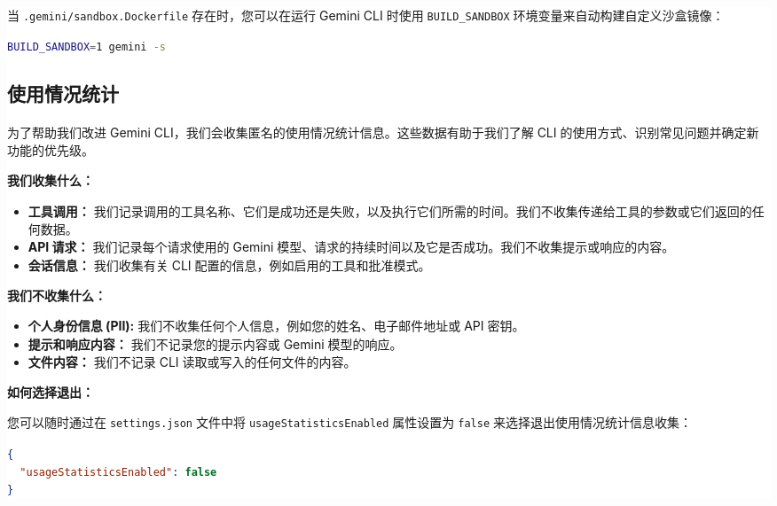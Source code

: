 当 `.gemini/sandbox.Dockerfile` 存在时，您可以在运行 Gemini CLI 时使用 `BUILD_SANDBOX` 环境变量来自动构建自定义沙盒镜像：

```bash
BUILD_SANDBOX=1 gemini -s
```

## 使用情况统计

为了帮助我们改进 Gemini CLI，我们会收集匿名的使用情况统计信息。这些数据有助于我们了解 CLI 的使用方式、识别常见问题并确定新功能的优先级。

**我们收集什么：**

- **工具调用：** 我们记录调用的工具名称、它们是成功还是失败，以及执行它们所需的时间。我们不收集传递给工具的参数或它们返回的任何数据。
- **API 请求：** 我们记录每个请求使用的 Gemini 模型、请求的持续时间以及它是否成功。我们不收集提示或响应的内容。
- **会话信息：** 我们收集有关 CLI 配置的信息，例如启用的工具和批准模式。

**我们不收集什么：**

- **个人身份信息 (PII):** 我们不收集任何个人信息，例如您的姓名、电子邮件地址或 API 密钥。
- **提示和响应内容：** 我们不记录您的提示内容或 Gemini 模型的响应。
- **文件内容：** 我们不记录 CLI 读取或写入的任何文件的内容。

**如何选择退出：**

您可以随时通过在 `settings.json` 文件中将 `usageStatisticsEnabled` 属性设置为 `false` 来选择退出使用情况统计信息收集：

```json
{
  "usageStatisticsEnabled": false
}
``` 
